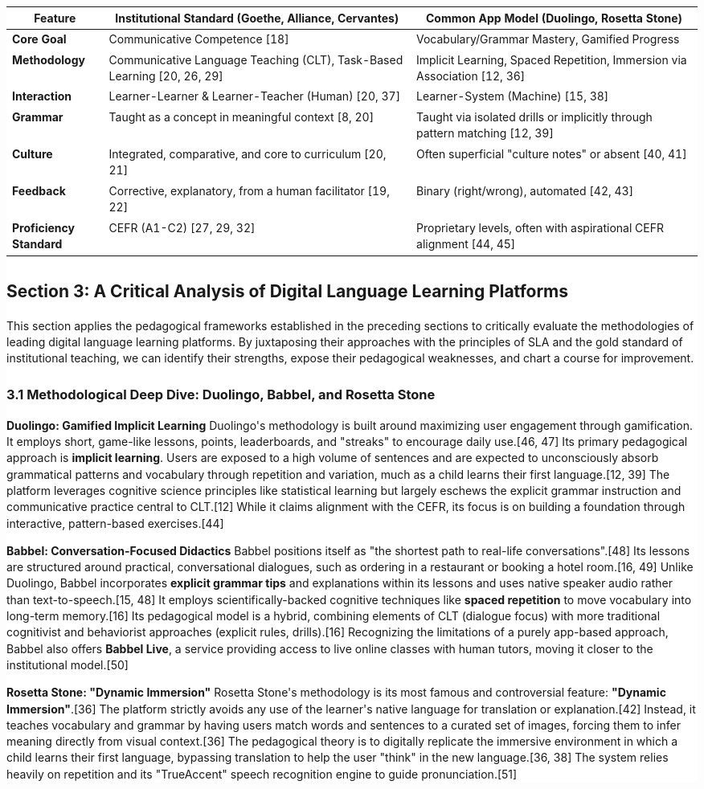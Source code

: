 | Feature | Institutional Standard (Goethe, Alliance, Cervantes) | Common App Model (Duolingo, Rosetta Stone) |
|---|---|---|
| **Core Goal** | Communicative Competence [18] | Vocabulary/Grammar Mastery, Gamified Progress |
| **Methodology** | Communicative Language Teaching (CLT), Task-Based Learning [20, 26, 29] | Implicit Learning, Spaced Repetition, Immersion via Association [12, 36] |
| **Interaction** | Learner-Learner & Learner-Teacher (Human) [20, 37] | Learner-System (Machine) [15, 38] |
| **Grammar** | Taught as a concept in meaningful context [8, 20] | Taught via isolated drills or implicitly through pattern matching [12, 39] |
| **Culture** | Integrated, comparative, and core to curriculum [20, 21] | Often superficial "culture notes" or absent [40, 41] |
| **Feedback** | Corrective, explanatory, from a human facilitator [19, 22] | Binary (right/wrong), automated [42, 43] |
| **Proficiency Standard** | CEFR (A1-C2) [27, 29, 32] | Proprietary levels, often with aspirational CEFR alignment [44, 45] |

## Section 3: A Critical Analysis of Digital Language Learning Platforms

This section applies the pedagogical frameworks established in the preceding sections to critically evaluate the methodologies of leading digital language learning platforms. By juxtaposing their approaches with the principles of SLA and the gold standard of institutional teaching, we can identify their strengths, expose their pedagogical weaknesses, and chart a course for improvement.

### 3.1 Methodological Deep Dive: Duolingo, Babbel, and Rosetta Stone

**Duolingo: Gamified Implicit Learning**
Duolingo's methodology is built around maximizing user engagement through gamification. It employs short, game-like lessons, points, leaderboards, and "streaks" to encourage daily use.[46, 47] Its primary pedagogical approach is **implicit learning**. Users are exposed to a high volume of sentences and are expected to unconsciously absorb grammatical patterns and vocabulary through repetition and variation, much as a child learns their first language.[12, 39] The platform leverages cognitive science principles like statistical learning but largely eschews the explicit grammar instruction and communicative practice central to CLT.[12] While it claims alignment with the CEFR, its focus is on building a foundation through interactive, pattern-based exercises.[44]

**Babbel: Conversation-Focused Didactics**
Babbel positions itself as "the shortest path to real-life conversations".[48] Its lessons are structured around practical, conversational dialogues, such as ordering in a restaurant or booking a hotel room.[16, 49] Unlike Duolingo, Babbel incorporates **explicit grammar tips** and explanations within its lessons and uses native speaker audio rather than text-to-speech.[15, 48] It employs scientifically-backed cognitive techniques like **spaced repetition** to move vocabulary into long-term memory.[16] Its pedagogical model is a hybrid, combining elements of CLT (dialogue focus) with more traditional cognitivist and behaviorist approaches (explicit rules, drills).[16] Recognizing the limitations of a purely app-based approach, Babbel also offers **Babbel Live**, a service providing access to live online classes with human tutors, moving it closer to the institutional model.[50]

**Rosetta Stone: "Dynamic Immersion"**
Rosetta Stone's methodology is its most famous and controversial feature: **"Dynamic Immersion"**.[36] The platform strictly avoids any use of the learner's native language for translation or explanation.[42] Instead, it teaches vocabulary and grammar by having users match words and sentences to a curated set of images, forcing them to infer meaning directly from visual context.[36] The pedagogical theory is to digitally replicate the immersive environment in which a child learns their first language, bypassing translation to help the user "think" in the new language.[36, 38] The system relies heavily on repetition and its "TrueAccent" speech recognition engine to guide pronunciation.[51]
